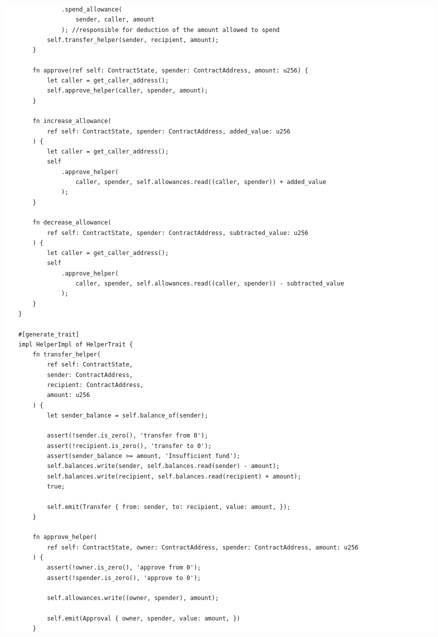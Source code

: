 ```
                .spend_allowance(
                    sender, caller, amount
                ); //responsible for deduction of the amount allowed to spend
            self.transfer_helper(sender, recipient, amount);
        }

        fn approve(ref self: ContractState, spender: ContractAddress, amount: u256) {
            let caller = get_caller_address();
            self.approve_helper(caller, spender, amount);
        }

        fn increase_allowance(
            ref self: ContractState, spender: ContractAddress, added_value: u256
        ) {
            let caller = get_caller_address();
            self
                .approve_helper(
                    caller, spender, self.allowances.read((caller, spender)) + added_value
                );
        }

        fn decrease_allowance(
            ref self: ContractState, spender: ContractAddress, subtracted_value: u256
        ) {
            let caller = get_caller_address();
            self
                .approve_helper(
                    caller, spender, self.allowances.read((caller, spender)) - subtracted_value
                );
        }
    }

    #[generate_trait]
    impl HelperImpl of HelperTrait {
        fn transfer_helper(
            ref self: ContractState,
            sender: ContractAddress,
            recipient: ContractAddress,
            amount: u256
        ) {
            let sender_balance = self.balance_of(sender);

            assert(!sender.is_zero(), 'transfer from 0');
            assert(!recipient.is_zero(), 'transfer to 0');
            assert(sender_balance >= amount, 'Insufficient fund');
            self.balances.write(sender, self.balances.read(sender) - amount);
            self.balances.write(recipient, self.balances.read(recipient) + amount);
            true;

            self.emit(Transfer { from: sender, to: recipient, value: amount, });
        }

        fn approve_helper(
            ref self: ContractState, owner: ContractAddress, spender: ContractAddress, amount: u256
        ) {
            assert(!owner.is_zero(), 'approve from 0');
            assert(!spender.is_zero(), 'approve to 0');

            self.allowances.write((owner, spender), amount);

            self.emit(Approval { owner, spender, value: amount, })
        }

```